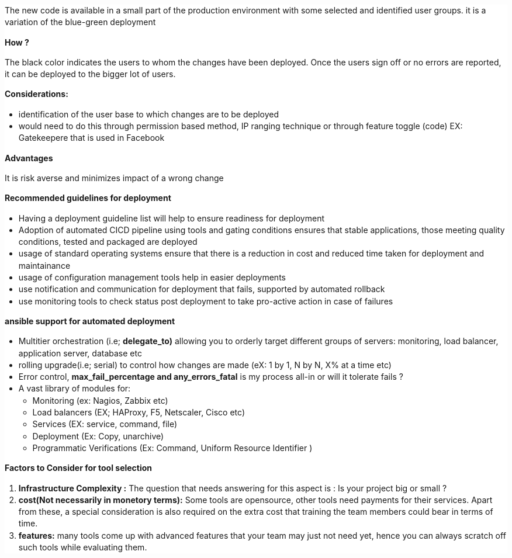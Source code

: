 The new code is available in a small part of the production environment with some selected and identified user groups. it is a variation of the blue-green deployment

**********How ?**********

The black color indicates the users to whom the changes have been deployed. Once the users sign off or no errors are reported, it can be deployed to the bigger lot of users.

**************Considerations:**************

- identification of the user base to which changes are to be deployed
- would need to do this through permission based method, IP ranging technique or through feature toggle (code) EX: Gatekeepere that is used in Facebook

**************Advantages**************

It is risk averse and minimizes impact of a wrong change

**************************************************************Recommended guidelines for deployment**************************************************************

- Having a deployment guideline list will help to ensure readiness for deployment
- Adoption of automated CICD pipeline using tools and gating conditions ensures that stable applications, those meeting quality conditions, tested and packaged are deployed
- usage of standard operating systems ensure that there is a reduction in cost and reduced time taken for deployment and maintainance
- usage of configuration management tools help in easier deployments
- use notification and communication for deployment that fails, supported by automated rollback
- use monitoring tools to check status post deployment to take pro-active action in case of failures

**********ansible support for automated deployment**********

- Multitier orchestration (i.e; ******************delegate_to)****************** allowing you to orderly target different groups of servers: monitoring, load balancer, application server, database etc
- rolling upgrade(i.e; serial) to control how changes are made (eX: 1 by 1, N by N, X% at a time etc)
- Error control, **************max_fail_percentage and any_errors_fatal************** is my process all-in or will it tolerate fails ?
- A vast library of modules for:
    - Monitoring (ex: Nagios, Zabbix etc)
    - Load balancers (EX; HAProxy, F5, Netscaler, Cisco etc)
    - Services (EX: service, command, file)
    - Deployment (Ex: Copy, unarchive)
    - Programmatic Verifications (Ex: Command, Uniform Resource Identifier )

************************Factors to Consider for tool selection************************

1. ************Infrastructure Complexity :************ The question that needs answering for this aspect is : Is your project big or small ?
2. **************************************************cost(Not necessarily in monetory terms):************************************************** Some tools are opensource, other tools need payments for their services. Apart from these, a special consideration is also required on the extra cost that training the team members could bear in terms of time.
3. ****************features:**************** many tools come up with advanced features that your team may just not need yet, hence you can always scratch off such tools while evaluating them.
